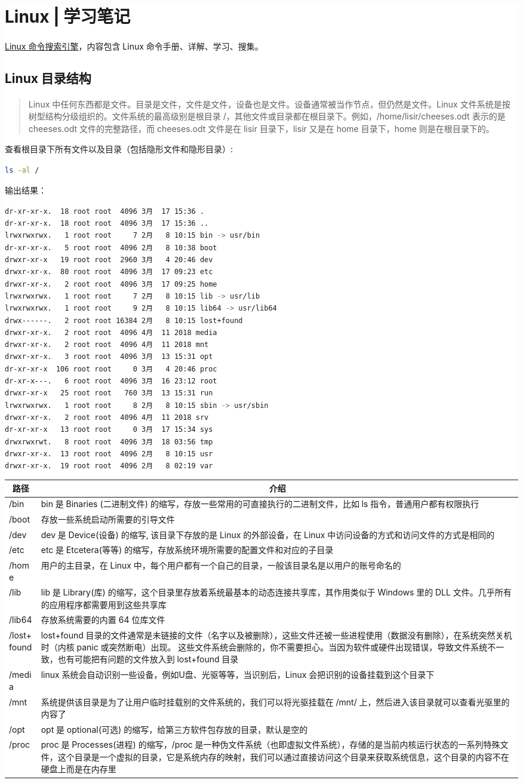 # Linux | 学习笔记

[Linux 命令搜索引擎](https://wangchujiang.com/linux-command/)，内容包含 Linux 命令手册、详解、学习、搜集。

## Linux 目录结构

> Linux 中任何东西都是文件。目录是文件，文件是文件，设备也是文件。设备通常被当作节点，但仍然是文件。Linux 文件系统是按树型结构分级组织的。文件系统的最高级别是根目录 /，其他文件或目录都在根目录下。例如，/home/lisir/cheeses.odt 表示的是 cheeses.odt 文件的完整路径，而 cheeses.odt 文件是在 lisir 目录下，lisir 又是在 home 目录下，home 则是在根目录下的。

查看根目录下所有文件以及目录（包括隐形文件和隐形目录）:

```bash
ls -al /
```

输出结果：

```bash
dr-xr-xr-x.  18 root root  4096 3月  17 15:36 .
dr-xr-xr-x.  18 root root  4096 3月  17 15:36 ..
lrwxrwxrwx.   1 root root     7 2月   8 10:15 bin -> usr/bin
dr-xr-xr-x.   5 root root  4096 2月   8 10:38 boot
drwxr-xr-x   19 root root  2960 3月   4 20:46 dev
drwxr-xr-x.  80 root root  4096 3月  17 09:23 etc
drwxr-xr-x.   2 root root  4096 3月  17 09:25 home
lrwxrwxrwx.   1 root root     7 2月   8 10:15 lib -> usr/lib
lrwxrwxrwx.   1 root root     9 2月   8 10:15 lib64 -> usr/lib64
drwx------.   2 root root 16384 2月   8 10:15 lost+found
drwxr-xr-x.   2 root root  4096 4月  11 2018 media
drwxr-xr-x.   2 root root  4096 4月  11 2018 mnt
drwxr-xr-x.   3 root root  4096 3月  13 15:31 opt
dr-xr-xr-x  106 root root     0 3月   4 20:46 proc
dr-xr-x---.   6 root root  4096 3月  16 23:12 root
drwxr-xr-x   25 root root   760 3月  13 15:31 run
lrwxrwxrwx.   1 root root     8 2月   8 10:15 sbin -> usr/sbin
drwxr-xr-x.   2 root root  4096 4月  11 2018 srv
dr-xr-xr-x   13 root root     0 3月  17 15:34 sys
drwxrwxrwt.   8 root root  4096 3月  18 03:56 tmp
drwxr-xr-x.  13 root root  4096 2月   8 10:15 usr
drwxr-xr-x.  19 root root  4096 2月   8 02:19 var
```

| 路径        | 介绍                                                                                                                                                                                                                                                                                |
| ----------- | ----------------------------------------------------------------------------------------------------------------------------------------------------------------------------------------------------------------------------------------------------------------------------------- |
| /bin        | bin 是 Binaries (二进制文件) 的缩写，存放一些常用的可直接执行的二进制文件，比如 ls 指令，普通用户都有权限执行                                                                                                                                                                       |
| /boot       | 存放一些系统启动所需要的引导文件                                                                                                                                                                                                                                                    |
| /dev        | dev 是 Device(设备) 的缩写, 该目录下存放的是 Linux 的外部设备，在 Linux 中访问设备的方式和访问文件的方式是相同的                                                                                                                                                                    |
| /etc        | etc 是 Etcetera(等等) 的缩写，存放系统环境所需要的配置文件和对应的子目录                                                                                                                                                                                                            |
| /home       | 用户的主目录，在 Linux 中，每个用户都有一个自己的目录，一般该目录名是以用户的账号命名的                                                                                                                                                                                             |
| /lib        | lib 是 Library(库) 的缩写，这个目录里存放着系统最基本的动态连接共享库，其作用类似于 Windows 里的 DLL 文件。几乎所有的应用程序都需要用到这些共享库                                                                                                                                   |
| /lib64      | 存放系统需要的内置 64 位库文件                                                                                                                                                                                                                                                      |
| /lost+found | lost+found 目录的文件通常是未链接的文件（名字以及被删除），这些文件还被一些进程使用（数据没有删除），在系统突然关机时（内核 panic 或突然断电）出现。 这些文件系统会删除的，你不需要担心。当因为软件或硬件出现错误，导致文件系统不一致，也有可能把有问题的文件放入到 lost+found 目录 |
| /media      | linux 系统会自动识别一些设备，例如U盘、光驱等等，当识别后，Linux 会把识别的设备挂载到这个目录下                                                                                                                                                                                     |
| /mnt        | 系统提供该目录是为了让用户临时挂载别的文件系统的，我们可以将光驱挂载在 /mnt/ 上，然后进入该目录就可以查看光驱里的内容了                                                                                                                                                             |
| /opt        | opt 是 optional(可选) 的缩写，给第三方软件包存放的目录，默认是空的                                                                                                                                                                                                                  |
| /proc       | proc 是 Processes(进程) 的缩写，/proc 是一种伪文件系统（也即虚拟文件系统），存储的是当前内核运行状态的一系列特殊文件，这个目录是一个虚拟的目录，它是系统内存的映射，我们可以通过直接访问这个目录来获取系统信息，这个目录的内容不在硬盘上而是在内存里                                |